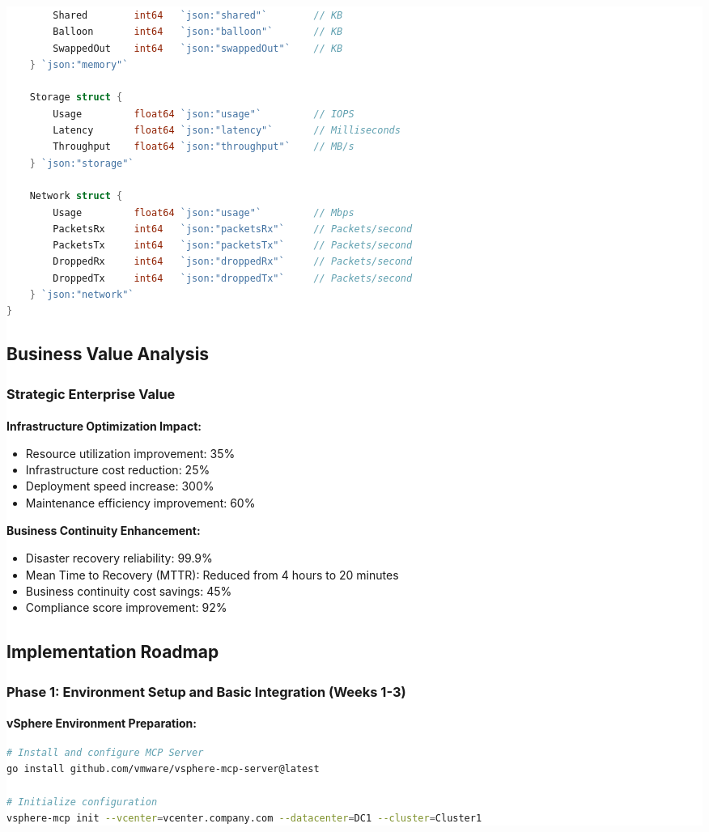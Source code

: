 ```go
        Shared        int64   `json:"shared"`        // KB
        Balloon       int64   `json:"balloon"`       // KB
        SwappedOut    int64   `json:"swappedOut"`    // KB
    } `json:"memory"`
    
    Storage struct {
        Usage         float64 `json:"usage"`         // IOPS
        Latency       float64 `json:"latency"`       // Milliseconds
        Throughput    float64 `json:"throughput"`    // MB/s
    } `json:"storage"`
    
    Network struct {
        Usage         float64 `json:"usage"`         // Mbps
        PacketsRx     int64   `json:"packetsRx"`     // Packets/second
        PacketsTx     int64   `json:"packetsTx"`     // Packets/second
        DroppedRx     int64   `json:"droppedRx"`     // Packets/second
        DroppedTx     int64   `json:"droppedTx"`     // Packets/second
    } `json:"network"`
}
```

## Business Value Analysis


### Strategic Enterprise Value

**Infrastructure Optimization Impact:**
- Resource utilization improvement: 35%
- Infrastructure cost reduction: 25%
- Deployment speed increase: 300%
- Maintenance efficiency improvement: 60%

**Business Continuity Enhancement:**
- Disaster recovery reliability: 99.9%
- Mean Time to Recovery (MTTR): Reduced from 4 hours to 20 minutes
- Business continuity cost savings: 45%
- Compliance score improvement: 92%

## Implementation Roadmap

### Phase 1: Environment Setup and Basic Integration (Weeks 1-3)

**vSphere Environment Preparation:**
```bash
# Install and configure MCP Server
go install github.com/vmware/vsphere-mcp-server@latest

# Initialize configuration
vsphere-mcp init --vcenter=vcenter.company.com --datacenter=DC1 --cluster=Cluster1
```
